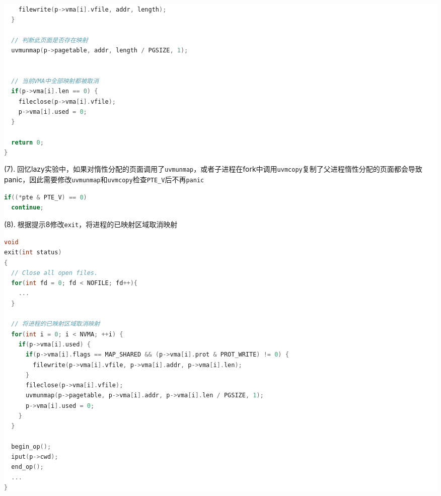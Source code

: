 ```c
    filewrite(p->vma[i].vfile, addr, length);
  }

  // 判断此页面是否存在映射
  uvmunmap(p->pagetable, addr, length / PGSIZE, 1);


  // 当前VMA中全部映射都被取消
  if(p->vma[i].len == 0) {
    fileclose(p->vma[i].vfile);
    p->vma[i].used = 0;
  }

  return 0;
}
```

(7). 回忆lazy实验中，如果对惰性分配的页面调用了`uvmunmap`，或者子进程在fork中调用`uvmcopy`复制了父进程惰性分配的页面都会导致panic，因此需要修改`uvmunmap`和`uvmcopy`检查`PTE_V`后不再`panic`

```c
if((*pte & PTE_V) == 0)
  continue;
```

(8). 根据提示8修改`exit`，将进程的已映射区域取消映射

```c
void
exit(int status)
{
  // Close all open files.
  for(int fd = 0; fd < NOFILE; fd++){
    ...
  }

  // 将进程的已映射区域取消映射
  for(int i = 0; i < NVMA; ++i) {
    if(p->vma[i].used) {
      if(p->vma[i].flags == MAP_SHARED && (p->vma[i].prot & PROT_WRITE) != 0) {
        filewrite(p->vma[i].vfile, p->vma[i].addr, p->vma[i].len);
      }
      fileclose(p->vma[i].vfile);
      uvmunmap(p->pagetable, p->vma[i].addr, p->vma[i].len / PGSIZE, 1);
      p->vma[i].used = 0;
    }
  }

  begin_op();
  iput(p->cwd);
  end_op();
  ...
}
```
